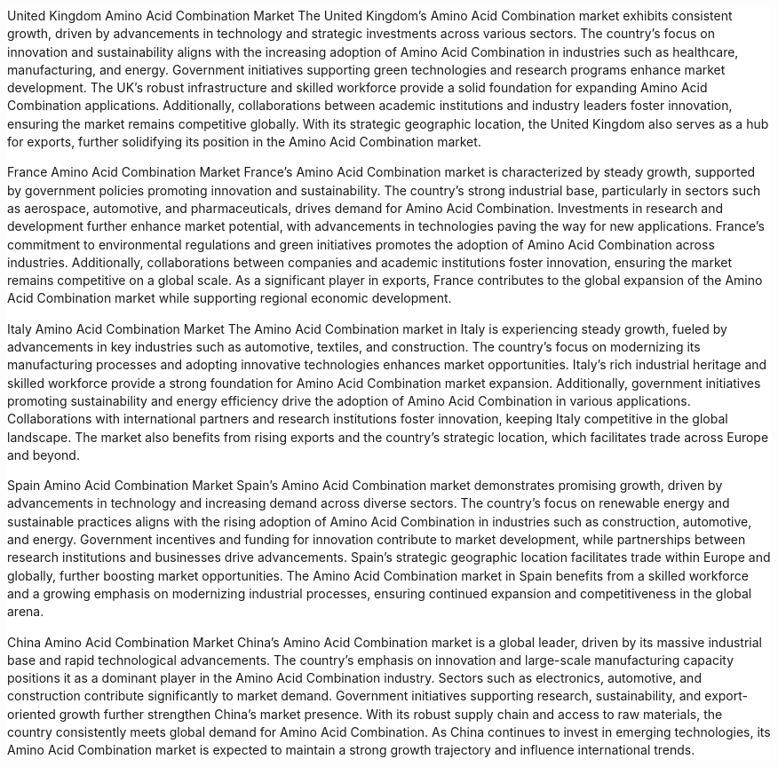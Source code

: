 United Kingdom Amino Acid Combination Market
The United Kingdom’s Amino Acid Combination market exhibits consistent growth, driven by advancements in technology and strategic investments across various sectors. The country’s focus on innovation and sustainability aligns with the increasing adoption of Amino Acid Combination in industries such as healthcare, manufacturing, and energy. Government initiatives supporting green technologies and research programs enhance market development. The UK’s robust infrastructure and skilled workforce provide a solid foundation for expanding Amino Acid Combination applications. Additionally, collaborations between academic institutions and industry leaders foster innovation, ensuring the market remains competitive globally. With its strategic geographic location, the United Kingdom also serves as a hub for exports, further solidifying its position in the Amino Acid Combination market.

France Amino Acid Combination Market
France’s Amino Acid Combination market is characterized by steady growth, supported by government policies promoting innovation and sustainability. The country’s strong industrial base, particularly in sectors such as aerospace, automotive, and pharmaceuticals, drives demand for Amino Acid Combination. Investments in research and development further enhance market potential, with advancements in technologies paving the way for new applications. France’s commitment to environmental regulations and green initiatives promotes the adoption of Amino Acid Combination across industries. Additionally, collaborations between companies and academic institutions foster innovation, ensuring the market remains competitive on a global scale. As a significant player in exports, France contributes to the global expansion of the Amino Acid Combination market while supporting regional economic development.

Italy Amino Acid Combination Market
The Amino Acid Combination market in Italy is experiencing steady growth, fueled by advancements in key industries such as automotive, textiles, and construction. The country’s focus on modernizing its manufacturing processes and adopting innovative technologies enhances market opportunities. Italy’s rich industrial heritage and skilled workforce provide a strong foundation for Amino Acid Combination market expansion. Additionally, government initiatives promoting sustainability and energy efficiency drive the adoption of Amino Acid Combination in various applications. Collaborations with international partners and research institutions foster innovation, keeping Italy competitive in the global landscape. The market also benefits from rising exports and the country’s strategic location, which facilitates trade across Europe and beyond.

Spain Amino Acid Combination Market
Spain’s Amino Acid Combination market demonstrates promising growth, driven by advancements in technology and increasing demand across diverse sectors. The country’s focus on renewable energy and sustainable practices aligns with the rising adoption of Amino Acid Combination in industries such as construction, automotive, and energy. Government incentives and funding for innovation contribute to market development, while partnerships between research institutions and businesses drive advancements. Spain’s strategic geographic location facilitates trade within Europe and globally, further boosting market opportunities. The Amino Acid Combination market in Spain benefits from a skilled workforce and a growing emphasis on modernizing industrial processes, ensuring continued expansion and competitiveness in the global arena.

China Amino Acid Combination Market
China’s Amino Acid Combination market is a global leader, driven by its massive industrial base and rapid technological advancements. The country’s emphasis on innovation and large-scale manufacturing capacity positions it as a dominant player in the Amino Acid Combination industry. Sectors such as electronics, automotive, and construction contribute significantly to market demand. Government initiatives supporting research, sustainability, and export-oriented growth further strengthen China’s market presence. With its robust supply chain and access to raw materials, the country consistently meets global demand for Amino Acid Combination. As China continues to invest in emerging technologies, its Amino Acid Combination market is expected to maintain a strong growth trajectory and influence international trends.

